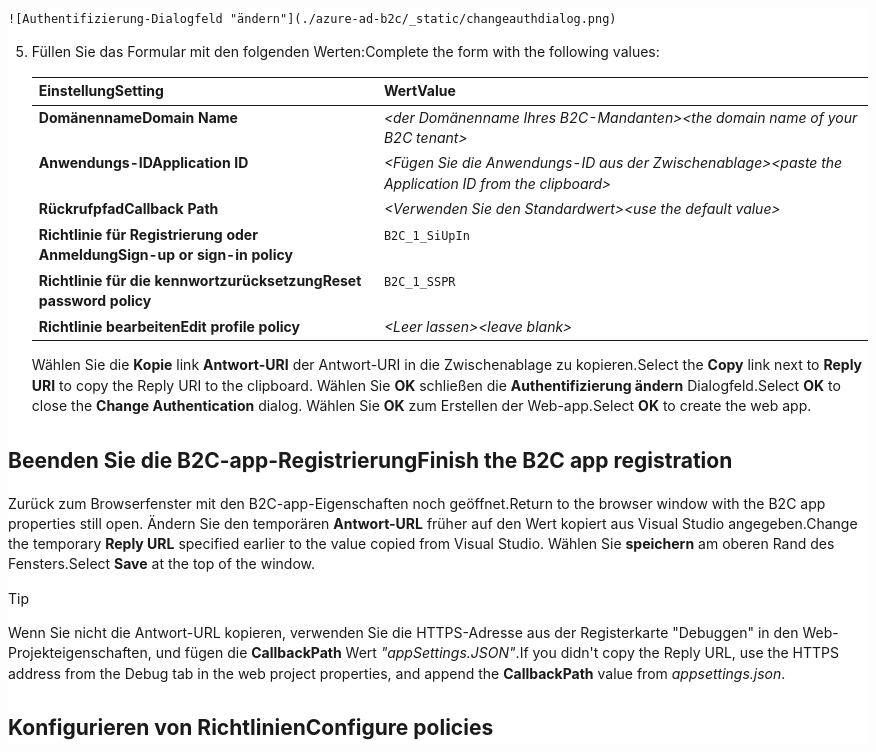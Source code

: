     ![Authentifizierung-Dialogfeld "ändern"](./azure-ad-b2c/_static/changeauthdialog.png)

5. <span data-ttu-id="7b027-163">Füllen Sie das Formular mit den folgenden Werten:</span><span class="sxs-lookup"><span data-stu-id="7b027-163">Complete the form with the following values:</span></span>
    
    | <span data-ttu-id="7b027-164">Einstellung</span><span class="sxs-lookup"><span data-stu-id="7b027-164">Setting</span></span>                       | <span data-ttu-id="7b027-165">Wert</span><span class="sxs-lookup"><span data-stu-id="7b027-165">Value</span></span>                                                 |
    |-------------------------------|-------------------------------------------------------|
    | <span data-ttu-id="7b027-166">**Domänenname**</span><span class="sxs-lookup"><span data-stu-id="7b027-166">**Domain Name**</span></span>               | <span data-ttu-id="7b027-167">*&lt;der Domänenname Ihres B2C-Mandanten&gt;*</span><span class="sxs-lookup"><span data-stu-id="7b027-167">*&lt;the domain name of your B2C tenant&gt;*</span></span>          |
    | <span data-ttu-id="7b027-168">**Anwendungs-ID**</span><span class="sxs-lookup"><span data-stu-id="7b027-168">**Application ID**</span></span>            | <span data-ttu-id="7b027-169">*&lt;Fügen Sie die Anwendungs-ID aus der Zwischenablage&gt;*</span><span class="sxs-lookup"><span data-stu-id="7b027-169">*&lt;paste the Application ID from the clipboard&gt;*</span></span> |
    | <span data-ttu-id="7b027-170">**Rückrufpfad**</span><span class="sxs-lookup"><span data-stu-id="7b027-170">**Callback Path**</span></span>             | <span data-ttu-id="7b027-171">*&lt;Verwenden Sie den Standardwert&gt;*</span><span class="sxs-lookup"><span data-stu-id="7b027-171">*&lt;use the default value&gt;*</span></span>                       |
    | <span data-ttu-id="7b027-172">**Richtlinie für Registrierung oder Anmeldung**</span><span class="sxs-lookup"><span data-stu-id="7b027-172">**Sign-up or sign-in policy**</span></span> | `B2C_1_SiUpIn`                                        |
    | <span data-ttu-id="7b027-173">**Richtlinie für die kennwortzurücksetzung**</span><span class="sxs-lookup"><span data-stu-id="7b027-173">**Reset password policy**</span></span>     | `B2C_1_SSPR`                                          |
    | <span data-ttu-id="7b027-174">**Richtlinie bearbeiten**</span><span class="sxs-lookup"><span data-stu-id="7b027-174">**Edit profile policy**</span></span>       | <span data-ttu-id="7b027-175">*&lt;Leer lassen&gt;*</span><span class="sxs-lookup"><span data-stu-id="7b027-175">*&lt;leave blank&gt;*</span></span>                                 |
    
    <span data-ttu-id="7b027-176">Wählen Sie die **Kopie** link **Antwort-URI** der Antwort-URI in die Zwischenablage zu kopieren.</span><span class="sxs-lookup"><span data-stu-id="7b027-176">Select the **Copy** link next to **Reply URI** to copy the Reply URI to the clipboard.</span></span> <span data-ttu-id="7b027-177">Wählen Sie **OK** schließen die **Authentifizierung ändern** Dialogfeld.</span><span class="sxs-lookup"><span data-stu-id="7b027-177">Select **OK** to close the **Change Authentication** dialog.</span></span> <span data-ttu-id="7b027-178">Wählen Sie **OK** zum Erstellen der Web-app.</span><span class="sxs-lookup"><span data-stu-id="7b027-178">Select **OK** to create the web app.</span></span>

## <a name="finish-the-b2c-app-registration"></a><span data-ttu-id="7b027-179">Beenden Sie die B2C-app-Registrierung</span><span class="sxs-lookup"><span data-stu-id="7b027-179">Finish the B2C app registration</span></span>

<span data-ttu-id="7b027-180">Zurück zum Browserfenster mit den B2C-app-Eigenschaften noch geöffnet.</span><span class="sxs-lookup"><span data-stu-id="7b027-180">Return to the browser window with the B2C app properties still open.</span></span> <span data-ttu-id="7b027-181">Ändern Sie den temporären **Antwort-URL** früher auf den Wert kopiert aus Visual Studio angegeben.</span><span class="sxs-lookup"><span data-stu-id="7b027-181">Change the temporary **Reply URL** specified earlier to the value copied from Visual Studio.</span></span> <span data-ttu-id="7b027-182">Wählen Sie **speichern** am oberen Rand des Fensters.</span><span class="sxs-lookup"><span data-stu-id="7b027-182">Select **Save** at the top of the window.</span></span>

> [!TIP]
> <span data-ttu-id="7b027-183">Wenn Sie nicht die Antwort-URL kopieren, verwenden Sie die HTTPS-Adresse aus der Registerkarte "Debuggen" in den Web-Projekteigenschaften, und fügen die **CallbackPath** Wert *"appSettings.JSON"*.</span><span class="sxs-lookup"><span data-stu-id="7b027-183">If you didn't copy the Reply URL, use the HTTPS address from the Debug tab in the web project properties, and append the **CallbackPath** value from *appsettings.json*.</span></span>

## <a name="configure-policies"></a><span data-ttu-id="7b027-184">Konfigurieren von Richtlinien</span><span class="sxs-lookup"><span data-stu-id="7b027-184">Configure policies</span></span>
